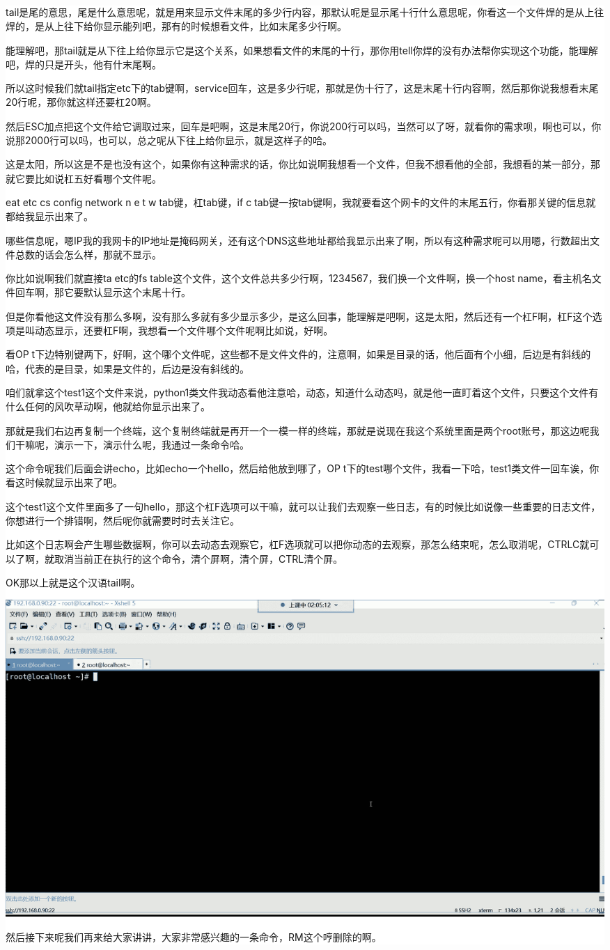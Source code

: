 tail是尾的意思，尾是什么意思呢，就是用来显示文件末尾的多少行内容，那默认呢是显示尾十行什么意思呢，你看这一个文件焊的是从上往焊的，是从上往下给你显示能列吧，那有的时候想看文件，比如末尾多少行啊。

能理解吧，那tail就是从下往上给你显示它是这个关系，如果想看文件的末尾的十行，那你用tell你焊的没有办法帮你实现这个功能，能理解吧，焊的只是开头，他有什末尾啊。

所以这时候我们就tail指定etc下的tab键啊，service回车，这是多少行呢，那就是伪十行了，这是末尾十行内容啊，然后那你说我想看末尾20行呢，那你就这样还要杠20啊。

然后ESC加点把这个文件给它调取过来，回车是吧啊，这是末尾20行，你说200行可以吗，当然可以了呀，就看你的需求呗，啊也可以，你说那2000行可以吗，也可以，总之呢从下往上给你显示，就是这样子的哈。

这是太阳，所以这是不是也没有这个，如果你有这种需求的话，你比如说啊我想看一个文件，但我不想看他的全部，我想看的某一部分，那就它要比如说杠五好看哪个文件呢。

eat etc cs config network n e t w tab键，杠tab键，if c tab键一按tab键啊，我就要看这个网卡的文件的末尾五行，你看那关键的信息就都给我显示出来了。

哪些信息呢，嗯IP我的我网卡的IP地址是掩码网关，还有这个DNS这些地址都给我显示出来了啊，所以有这种需求呢可以用嗯，行数超出文件总数的话会怎么样，那就不显示。

你比如说啊我们就直接ta etc的fs table这个文件，这个文件总共多少行啊，1234567，我们换一个文件啊，换一个host name，看主机名文件回车啊，那它要默认显示这个末尾十行。

但是你看他这文件没有那么多啊，没有那么多就有多少显示多少，是这么回事，能理解是吧啊，这是太阳，然后还有一个杠F啊，杠F这个选项是叫动态显示，还要杠F啊，我想看一个文件哪个文件呢啊比如说，好啊。

看OP t下边特别键两下，好啊，这个哪个文件呢，这些都不是文件文件的，注意啊，如果是目录的话，他后面有个小细，后边是有斜线的哈，代表的是目录，如果是文件的，后边是没有斜线的。

咱们就拿这个test1这个文件来说，python1类文件我动态看他注意哈，动态，知道什么动态吗，就是他一直盯着这个文件，只要这个文件有什么任何的风吹草动啊，他就给你显示出来了。

那就是我们右边再复制一个终端，这个复制终端就是再开一个一模一样的终端，那就是说现在我这个系统里面是两个root账号，那这边呢我们干嘛呢，演示一下，演示什么呢，我通过一条命令哈。

这个命令呢我们后面会讲echo，比如echo一个hello，然后给他放到哪了，OP t下的test哪个文件，我看一下哈，test1类文件一回车诶，你看这时候就显示出来了吧。

这个test1这个文件里面多了一句hello，那这个杠F选项可以干嘛，就可以让我们去观察一些日志，有的时候比如说像一些重要的日志文件，你想进行一个排错啊，然后呢你就需要时时去关注它。

比如这个日志啊会产生哪些数据啊，你可以去动态去观察它，杠F选项就可以把你动态的去观察，那怎么结束呢，怎么取消呢，CTRLC就可以了啊，就取消当前正在执行的这个命令，清个屏啊，清个屏，CTRL清个屏。

OK那以上就是这个汉语tail啊。

![](img/f6e565553c16fbe5688c4868f7732987_70.png)

然后接下来呢我们再来给大家讲讲，大家非常感兴趣的一条命令，RM这个哼删除的啊。
